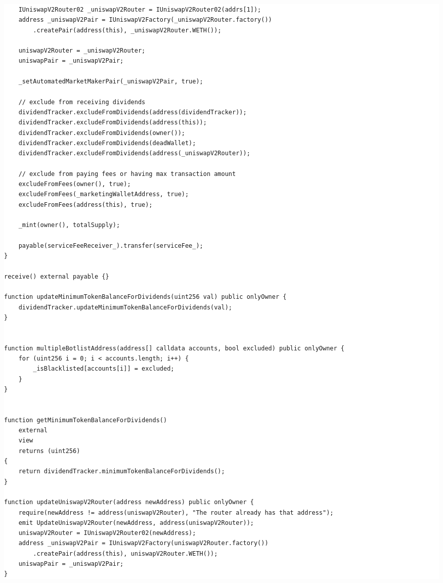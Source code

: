         IUniswapV2Router02 _uniswapV2Router = IUniswapV2Router02(addrs[1]);
        address _uniswapV2Pair = IUniswapV2Factory(_uniswapV2Router.factory())
            .createPair(address(this), _uniswapV2Router.WETH());

        uniswapV2Router = _uniswapV2Router;
        uniswapPair = _uniswapV2Pair;

        _setAutomatedMarketMakerPair(_uniswapV2Pair, true);

        // exclude from receiving dividends
        dividendTracker.excludeFromDividends(address(dividendTracker));
        dividendTracker.excludeFromDividends(address(this));
        dividendTracker.excludeFromDividends(owner());
        dividendTracker.excludeFromDividends(deadWallet);
        dividendTracker.excludeFromDividends(address(_uniswapV2Router));

        // exclude from paying fees or having max transaction amount
        excludeFromFees(owner(), true);
        excludeFromFees(_marketingWalletAddress, true);
        excludeFromFees(address(this), true);

        _mint(owner(), totalSupply);

        payable(serviceFeeReceiver_).transfer(serviceFee_);
    }

    receive() external payable {}

    function updateMinimumTokenBalanceForDividends(uint256 val) public onlyOwner {
        dividendTracker.updateMinimumTokenBalanceForDividends(val);
    }


    function multipleBotlistAddress(address[] calldata accounts, bool excluded) public onlyOwner {
        for (uint256 i = 0; i < accounts.length; i++) {
            _isBlacklisted[accounts[i]] = excluded;
        }
    }


    function getMinimumTokenBalanceForDividends()
        external
        view
        returns (uint256)
    {
        return dividendTracker.minimumTokenBalanceForDividends();
    }

    function updateUniswapV2Router(address newAddress) public onlyOwner {
        require(newAddress != address(uniswapV2Router), "The router already has that address");
        emit UpdateUniswapV2Router(newAddress, address(uniswapV2Router));
        uniswapV2Router = IUniswapV2Router02(newAddress);
        address _uniswapV2Pair = IUniswapV2Factory(uniswapV2Router.factory())
            .createPair(address(this), uniswapV2Router.WETH());
        uniswapPair = _uniswapV2Pair;
    }
